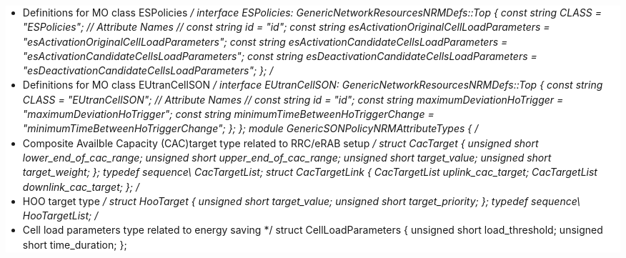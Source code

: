 * Definitions for MO class ESPolicies
*/
interface ESPolicies: GenericNetworkResourcesNRMDefs::Top
{
const string CLASS = \"ESPolicies\";
// Attribute Names
//
const string id = \"id\";
const string esActivationOriginalCellLoadParameters =
\"esActivationOriginalCellLoadParameters\";
const string esActivationCandidateCellsLoadParameters =
\"esActivationCandidateCellsLoadParameters\";
const string esDeactivationCandidateCellsLoadParameters =
\"esDeactivationCandidateCellsLoadParameters\";
};
/*
* Definitions for MO class EUtranCellSON
*/
interface EUtranCellSON: GenericNetworkResourcesNRMDefs::Top
{
const string CLASS = \"EUtranCellSON\";
// Attribute Names
//
const string id = \"id\";
const string maximumDeviationHoTrigger = \"maximumDeviationHoTrigger\";
const string minimumTimeBetweenHoTriggerChange =
\"minimumTimeBetweenHoTriggerChange\";
};
};
module GenericSONPolicyNRMAttributeTypes
{
/*
* Composite Availble Capacity (CAC)target type related to RRC/eRAB setup
*/
struct CacTarget
{
unsigned short lower_end_of_cac_range;
unsigned short upper_end_of_cac_range;
unsigned short target_value;
unsigned short target_weight;
};
typedef sequence\ CacTargetList;
struct CacTargetLink
{
CacTargetList uplink_cac_target;
CacTargetList downlink_cac_target;
};
/*
* HOO target type
*/
struct HooTarget
{
unsigned short target_value;
unsigned short target_priority;
};
typedef sequence\ HooTargetList;
/*
* Cell load parameters type related to energy saving
*/
struct CellLoadParameters
{
unsigned short load_threshold;
unsigned short time_duration;
};